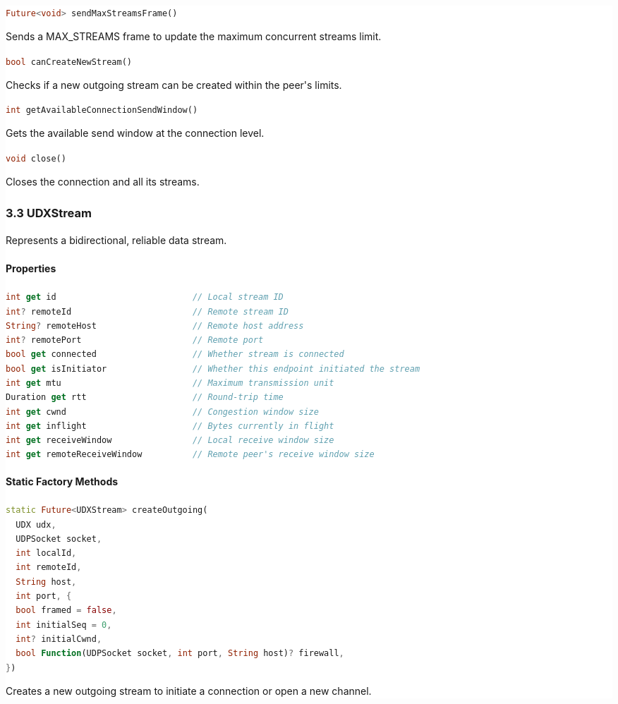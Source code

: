 ```dart
Future<void> sendMaxStreamsFrame()
```
Sends a MAX_STREAMS frame to update the maximum concurrent streams limit.

```dart
bool canCreateNewStream()
```
Checks if a new outgoing stream can be created within the peer's limits.

```dart
int getAvailableConnectionSendWindow()
```
Gets the available send window at the connection level.

```dart
void close()
```
Closes the connection and all its streams.

### 3.3 UDXStream

Represents a bidirectional, reliable data stream.

#### Properties
```dart
int get id                           // Local stream ID
int? remoteId                        // Remote stream ID
String? remoteHost                   // Remote host address
int? remotePort                      // Remote port
bool get connected                   // Whether stream is connected
bool get isInitiator                 // Whether this endpoint initiated the stream
int get mtu                          // Maximum transmission unit
Duration get rtt                     // Round-trip time
int get cwnd                         // Congestion window size
int get inflight                     // Bytes currently in flight
int get receiveWindow                // Local receive window size
int get remoteReceiveWindow          // Remote peer's receive window size
```

#### Static Factory Methods
```dart
static Future<UDXStream> createOutgoing(
  UDX udx,
  UDPSocket socket,
  int localId,
  int remoteId,
  String host,
  int port, {
  bool framed = false,
  int initialSeq = 0,
  int? initialCwnd,
  bool Function(UDPSocket socket, int port, String host)? firewall,
})
```
Creates a new outgoing stream to initiate a connection or open a new channel.
